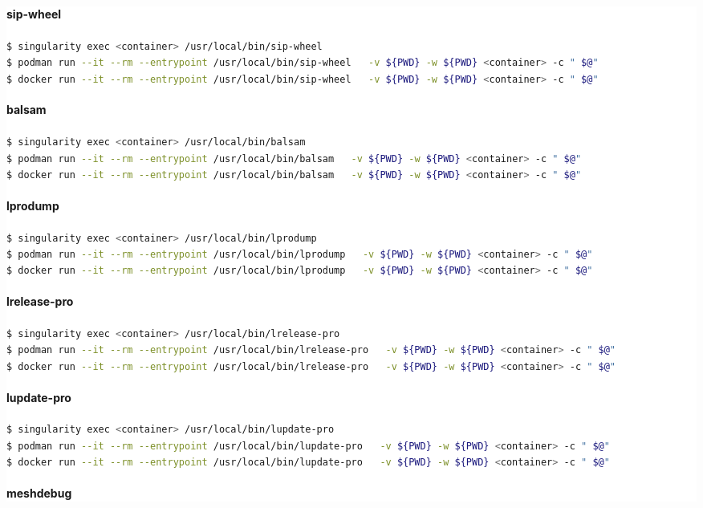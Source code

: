 
#### sip-wheel

```bash
$ singularity exec <container> /usr/local/bin/sip-wheel
$ podman run --it --rm --entrypoint /usr/local/bin/sip-wheel   -v ${PWD} -w ${PWD} <container> -c " $@"
$ docker run --it --rm --entrypoint /usr/local/bin/sip-wheel   -v ${PWD} -w ${PWD} <container> -c " $@"
```


#### balsam

```bash
$ singularity exec <container> /usr/local/bin/balsam
$ podman run --it --rm --entrypoint /usr/local/bin/balsam   -v ${PWD} -w ${PWD} <container> -c " $@"
$ docker run --it --rm --entrypoint /usr/local/bin/balsam   -v ${PWD} -w ${PWD} <container> -c " $@"
```


#### lprodump

```bash
$ singularity exec <container> /usr/local/bin/lprodump
$ podman run --it --rm --entrypoint /usr/local/bin/lprodump   -v ${PWD} -w ${PWD} <container> -c " $@"
$ docker run --it --rm --entrypoint /usr/local/bin/lprodump   -v ${PWD} -w ${PWD} <container> -c " $@"
```


#### lrelease-pro

```bash
$ singularity exec <container> /usr/local/bin/lrelease-pro
$ podman run --it --rm --entrypoint /usr/local/bin/lrelease-pro   -v ${PWD} -w ${PWD} <container> -c " $@"
$ docker run --it --rm --entrypoint /usr/local/bin/lrelease-pro   -v ${PWD} -w ${PWD} <container> -c " $@"
```


#### lupdate-pro

```bash
$ singularity exec <container> /usr/local/bin/lupdate-pro
$ podman run --it --rm --entrypoint /usr/local/bin/lupdate-pro   -v ${PWD} -w ${PWD} <container> -c " $@"
$ docker run --it --rm --entrypoint /usr/local/bin/lupdate-pro   -v ${PWD} -w ${PWD} <container> -c " $@"
```


#### meshdebug
